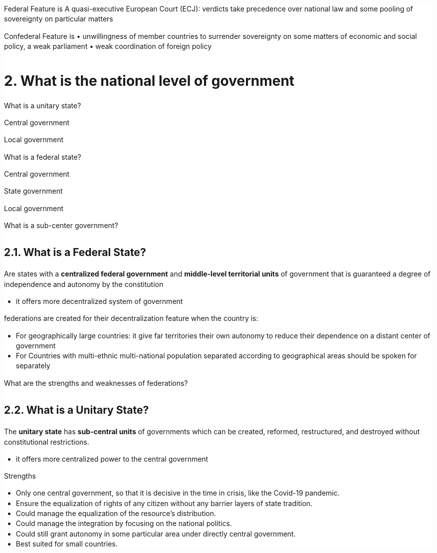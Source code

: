 Federal Feature is A quasi-executive European Court (ECJ): verdicts take precedence over national law and some pooling of sovereignty on particular matters

Confederal Feature is
$\bullet$ unwillingness of member countries to surrender sovereignty on some matters of economic and social policy, a weak parliament
$\bullet$ weak coordination of foreign policy

# 2. What is the national level of government

What is a unitary state?

Central government

Local government

What is a federal state?

Central government

State government

Local government

What is a sub-center government?

## 2.1. What is a Federal State?

Are states with a **centralized federal government** and **middle-level territorial units** of government that is guaranteed a degree of independence and autonomy by the constitution

- it offers more decentralized system of government

federations are created for their decentralization feature when the country is:

- For geographically large countries: it give far territories their own autonomy to reduce their dependence on a distant center of government
- For Countries with multi-ethnic multi-national population separated according to geographical areas should be spoken for separately

What are the strengths and weaknesses of federations?

## 2.2. What is a Unitary State?

The **unitary state** has **sub-central units** of governments which can be created, reformed, restructured, and destroyed without constitutional restrictions.

- it offers more centralized power to the central government

Strengths

- Only one central government, so that it is decisive in the time in crisis, like the Covid-19 pandemic.
- Ensure the equalization of rights of any citizen without any barrier layers of state tradition.
- Could manage the equalization of the resource’s distribution.
- Could manage the integration by focusing on the national politics.
- Could still grant autonomy in some particular area under directly central government.
- Best suited for small countries.
